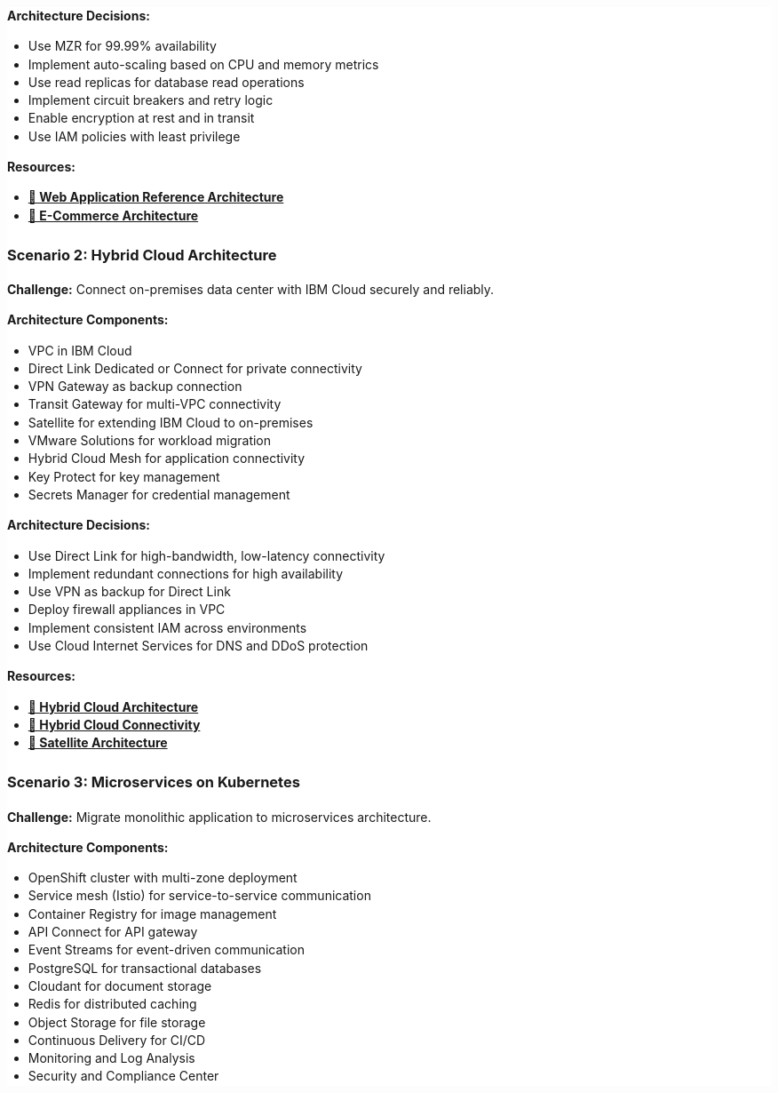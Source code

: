 **Architecture Decisions:**
- Use MZR for 99.99% availability
- Implement auto-scaling based on CPU and memory metrics
- Use read replicas for database read operations
- Implement circuit breakers and retry logic
- Enable encryption at rest and in transit
- Use IAM policies with least privilege

**Resources:**
- **[📖 Web Application Reference Architecture](https://www.ibm.com/cloud/architecture/architectures/webAppArchitecture)**
- **[📖 E-Commerce Architecture](https://www.ibm.com/cloud/architecture/architectures/eCommerceArchitecture)**

### Scenario 2: Hybrid Cloud Architecture
**Challenge:** Connect on-premises data center with IBM Cloud securely and reliably.

**Architecture Components:**
- VPC in IBM Cloud
- Direct Link Dedicated or Connect for private connectivity
- VPN Gateway as backup connection
- Transit Gateway for multi-VPC connectivity
- Satellite for extending IBM Cloud to on-premises
- VMware Solutions for workload migration
- Hybrid Cloud Mesh for application connectivity
- Key Protect for key management
- Secrets Manager for credential management

**Architecture Decisions:**
- Use Direct Link for high-bandwidth, low-latency connectivity
- Implement redundant connections for high availability
- Use VPN as backup for Direct Link
- Deploy firewall appliances in VPC
- Implement consistent IAM across environments
- Use Cloud Internet Services for DNS and DDoS protection

**Resources:**
- **[📖 Hybrid Cloud Architecture](https://www.ibm.com/cloud/architecture/architectures/hybridArchitecture)**
- **[📖 Hybrid Cloud Connectivity](https://www.ibm.com/cloud/architecture/architectures/hybridConnectivityArchitecture)**
- **[📖 Satellite Architecture](https://www.ibm.com/cloud/architecture/architectures/satelliteArchitecture)**

### Scenario 3: Microservices on Kubernetes
**Challenge:** Migrate monolithic application to microservices architecture.

**Architecture Components:**
- OpenShift cluster with multi-zone deployment
- Service mesh (Istio) for service-to-service communication
- Container Registry for image management
- API Connect for API gateway
- Event Streams for event-driven communication
- PostgreSQL for transactional databases
- Cloudant for document storage
- Redis for distributed caching
- Object Storage for file storage
- Continuous Delivery for CI/CD
- Monitoring and Log Analysis
- Security and Compliance Center

